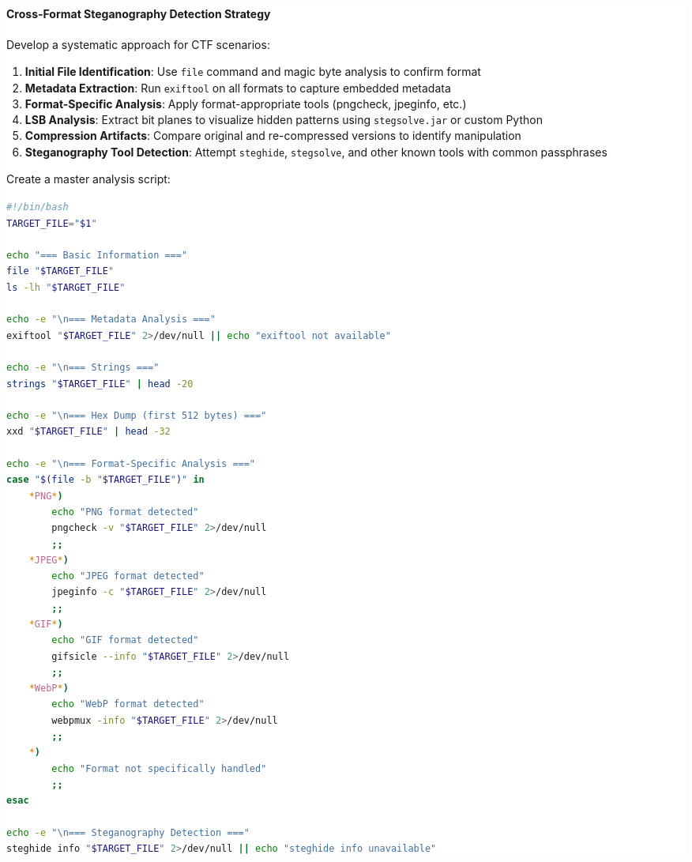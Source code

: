 #### Cross-Format Steganography Detection Strategy

Develop a systematic approach for CTF scenarios:

1. **Initial File Identification**: Use `file` command and magic byte analysis to confirm format
2. **Metadata Extraction**: Run `exiftool` on all formats to capture embedded metadata
3. **Format-Specific Analysis**: Apply format-appropriate tools (pngcheck, jpeginfo, etc.)
4. **LSB Analysis**: Extract bit planes to visualize hidden patterns using `stegsolve.jar` or custom Python
5. **Compression Artifacts**: Compare original and re-compressed versions to identify manipulation
6. **Steganography Tool Detection**: Attempt `steghide`, `stegsolve`, and other known tools with common passphrases

Create a master analysis script:

```bash
#!/bin/bash
TARGET_FILE="$1"

echo "=== Basic Information ==="
file "$TARGET_FILE"
ls -lh "$TARGET_FILE"

echo -e "\n=== Metadata Analysis ==="
exiftool "$TARGET_FILE" 2>/dev/null || echo "exiftool not available"

echo -e "\n=== Strings ==="
strings "$TARGET_FILE" | head -20

echo -e "\n=== Hex Dump (first 512 bytes) ==="
xxd "$TARGET_FILE" | head -32

echo -e "\n=== Format-Specific Analysis ==="
case "$(file -b "$TARGET_FILE")" in
    *PNG*)
        echo "PNG format detected"
        pngcheck -v "$TARGET_FILE" 2>/dev/null
        ;;
    *JPEG*)
        echo "JPEG format detected"
        jpeginfo -c "$TARGET_FILE" 2>/dev/null
        ;;
    *GIF*)
        echo "GIF format detected"
        gifsicle --info "$TARGET_FILE" 2>/dev/null
        ;;
    *WebP*)
        echo "WebP format detected"
        webpmux -info "$TARGET_FILE" 2>/dev/null
        ;;
    *)
        echo "Format not specifically handled"
        ;;
esac

echo -e "\n=== Steganography Detection ==="
steghide info "$TARGET_FILE" 2>/dev/null || echo "steghide info unavailable"
```
